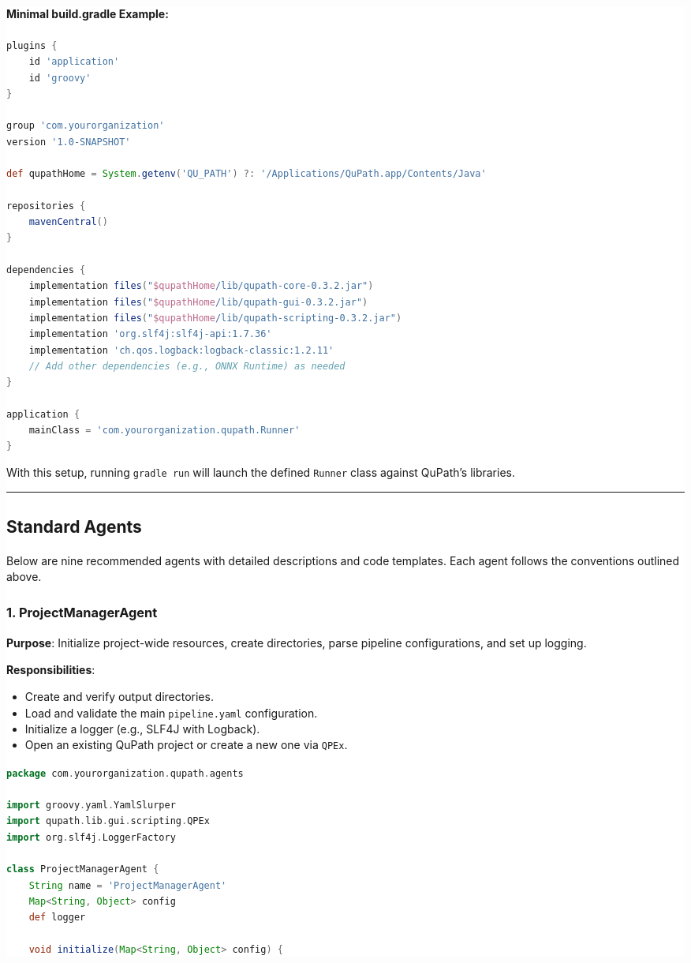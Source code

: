 #### Minimal build.gradle Example:

```gradle
plugins {
    id 'application'
    id 'groovy'
}

group 'com.yourorganization'
version '1.0-SNAPSHOT'

def qupathHome = System.getenv('QU_PATH') ?: '/Applications/QuPath.app/Contents/Java'

repositories {
    mavenCentral()
}

dependencies {
    implementation files("$qupathHome/lib/qupath-core-0.3.2.jar")
    implementation files("$qupathHome/lib/qupath-gui-0.3.2.jar")
    implementation files("$qupathHome/lib/qupath-scripting-0.3.2.jar")
    implementation 'org.slf4j:slf4j-api:1.7.36'
    implementation 'ch.qos.logback:logback-classic:1.2.11'
    // Add other dependencies (e.g., ONNX Runtime) as needed
}

application {
    mainClass = 'com.yourorganization.qupath.Runner'
}
```

With this setup, running `gradle run` will launch the defined `Runner` class against QuPath’s libraries.

---

## Standard Agents

Below are nine recommended agents with detailed descriptions and code templates. Each agent follows the conventions outlined above.

### 1. ProjectManagerAgent

**Purpose**: Initialize project-wide resources, create directories, parse pipeline configurations, and set up logging.

**Responsibilities**:

* Create and verify output directories.
* Load and validate the main `pipeline.yaml` configuration.
* Initialize a logger (e.g., SLF4J with Logback).
* Open an existing QuPath project or create a new one via `QPEx`.

```groovy
package com.yourorganization.qupath.agents

import groovy.yaml.YamlSlurper
import qupath.lib.gui.scripting.QPEx
import org.slf4j.LoggerFactory

class ProjectManagerAgent {
    String name = 'ProjectManagerAgent'
    Map<String, Object> config
    def logger

    void initialize(Map<String, Object> config) {
```